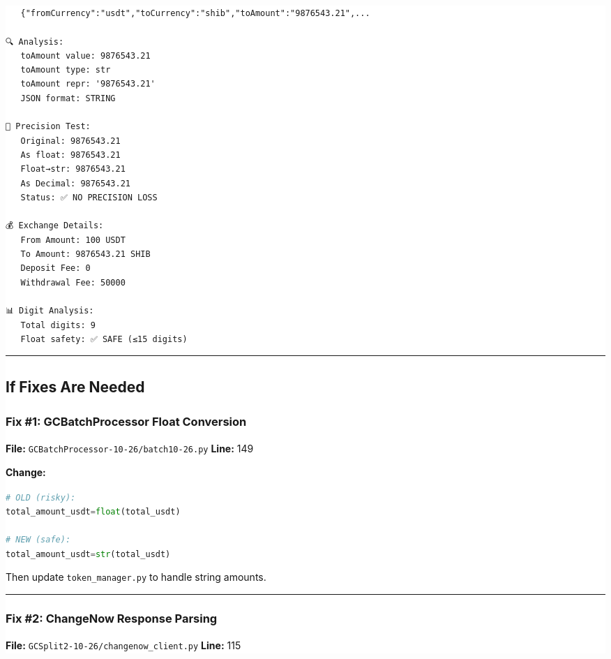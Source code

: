 ```
   {"fromCurrency":"usdt","toCurrency":"shib","toAmount":"9876543.21",...

🔍 Analysis:
   toAmount value: 9876543.21
   toAmount type: str
   toAmount repr: '9876543.21'
   JSON format: STRING

🧪 Precision Test:
   Original: 9876543.21
   As float: 9876543.21
   Float→str: 9876543.21
   As Decimal: 9876543.21
   Status: ✅ NO PRECISION LOSS

💰 Exchange Details:
   From Amount: 100 USDT
   To Amount: 9876543.21 SHIB
   Deposit Fee: 0
   Withdrawal Fee: 50000

📊 Digit Analysis:
   Total digits: 9
   Float safety: ✅ SAFE (≤15 digits)
```

---

## If Fixes Are Needed

### Fix #1: GCBatchProcessor Float Conversion

**File:** `GCBatchProcessor-10-26/batch10-26.py`
**Line:** 149

**Change:**
```python
# OLD (risky):
total_amount_usdt=float(total_usdt)

# NEW (safe):
total_amount_usdt=str(total_usdt)
```

Then update `token_manager.py` to handle string amounts.

---

### Fix #2: ChangeNow Response Parsing

**File:** `GCSplit2-10-26/changenow_client.py`
**Line:** 115
